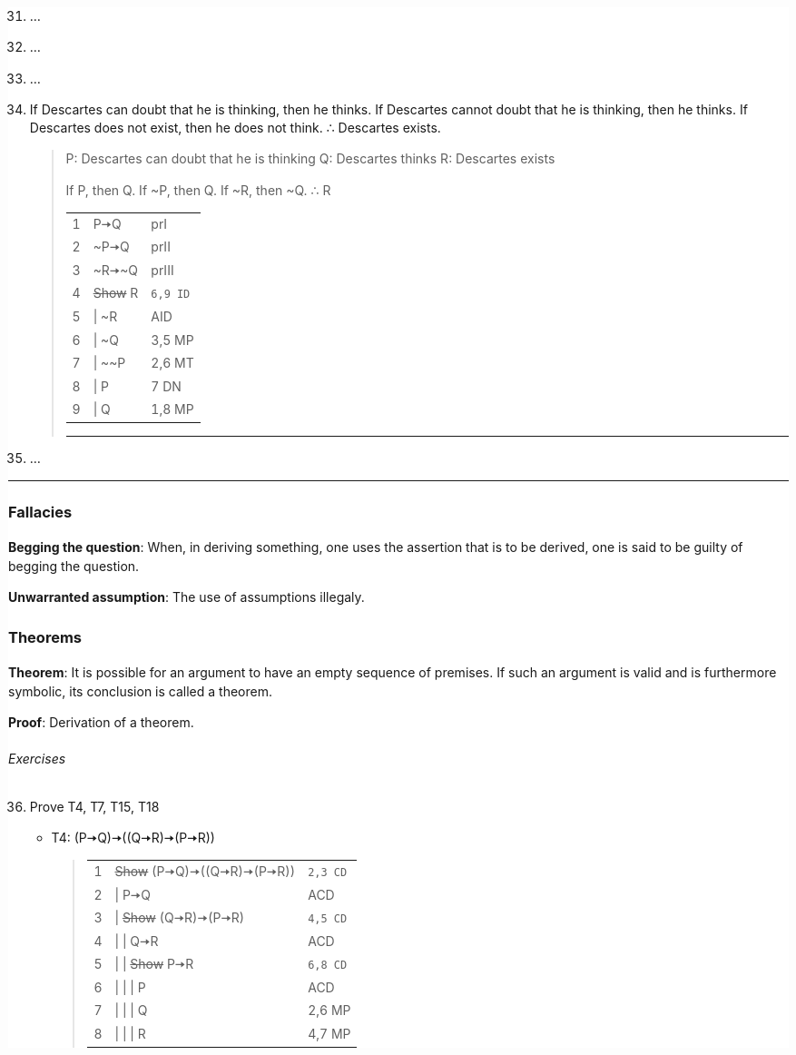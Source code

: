 31. …

32. …

33. …

34. If Descartes can doubt that he is thinking, then he thinks. If Descartes cannot doubt that he is thinking, then he thinks. If Descartes does not exist, then he does not think. ∴ Descartes exists.

    > P: Descartes can doubt that he is thinking
    > Q: Descartes thinks
    > R: Descartes exists
    >
    > If P, then Q. If ~P, then Q. If ~R, then ~Q. ∴ R
    >
    > |      |               |          |
    > | ---- | ------------- | -------- |
    > | 1    | P🠦Q           | prI      |
    > | 2    | ~P🠦Q          | prII     |
    > | 3    | ~R🠦~Q         | prIII    |
    > | 4    | <s>Show</s> R | `6,9 ID` |
    > | 5    | \| ~R         | AID      |
    > | 6    | \| ~Q         | 3,5 MP   |
    > | 7    | \| ~~P        | 2,6 MT   |
    > | 8    | \| P          | 7 DN     |
    > | 9    | \| Q          | 1,8 MP   |
    >
    > ---

35. …

---

### Fallacies

**Begging the question**: When, in deriving something, one uses the assertion that is to be derived, one is said to be guilty of begging the question.

**Unwarranted assumption**: The use of assumptions illegaly.

### Theorems

**Theorem**: It is possible for an argument to have an empty sequence of premises. If such an argument is valid and is furthermore symbolic, its conclusion is called a theorem.

**Proof**: Derivation of a theorem.

###### Exercises

36. Prove T4, T7, T15, T18

    - T4: (P🠦Q)🠦((Q🠦R)🠦(P🠦R))

      > |      |                                 |          |
      > | ---- | ------------------------------- | -------- |
      > | 1    | <s>Show</s> (P🠦Q)🠦((Q🠦R)🠦(P🠦R)) | `2,3 CD` |
      > | 2    | \| P🠦Q                          | ACD      |
      > | 3    | \| <s>Show</s> (Q🠦R)🠦(P🠦R)      | `4,5 CD` |
      > | 4    | \| \| Q🠦R                       | ACD      |
      > | 5    | \| \| <s>Show</s> P🠦R           | `6,8 CD` |
      > | 6    | \| \| \| P                      | ACD      |
      > | 7    | \| \| \| Q                      | 2,6 MP   |
      > | 8    | \| \| \| R                      | 4,7 MP   |
